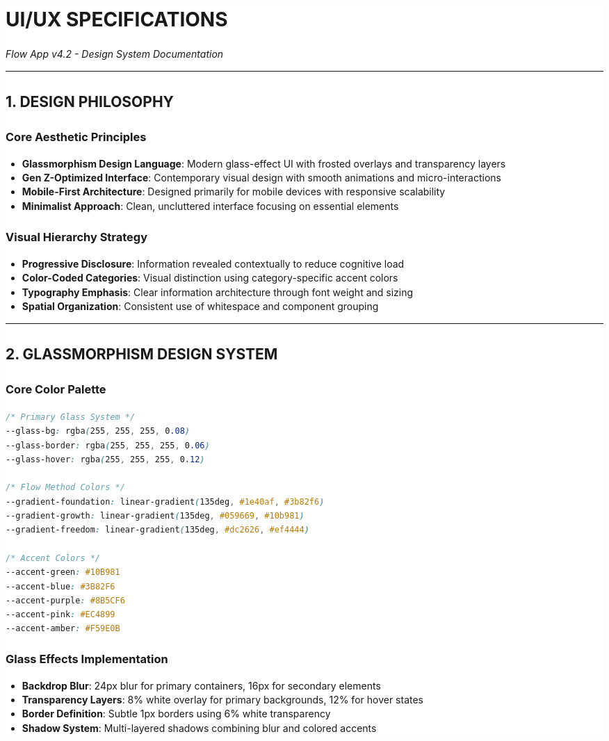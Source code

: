 # UI/UX SPECIFICATIONS
*Flow App v4.2 - Design System Documentation*

---

## 1. DESIGN PHILOSOPHY

### Core Aesthetic Principles
- **Glassmorphism Design Language**: Modern glass-effect UI with frosted overlays and transparency layers
- **Gen Z-Optimized Interface**: Contemporary visual design with smooth animations and micro-interactions
- **Mobile-First Architecture**: Designed primarily for mobile devices with responsive scalability
- **Minimalist Approach**: Clean, uncluttered interface focusing on essential elements

### Visual Hierarchy Strategy
- **Progressive Disclosure**: Information revealed contextually to reduce cognitive load
- **Color-Coded Categories**: Visual distinction using category-specific accent colors
- **Typography Emphasis**: Clear information architecture through font weight and sizing
- **Spatial Organization**: Consistent use of whitespace and component grouping

---

## 2. GLASSMORPHISM DESIGN SYSTEM

### Core Color Palette
```css
/* Primary Glass System */
--glass-bg: rgba(255, 255, 255, 0.08)
--glass-border: rgba(255, 255, 255, 0.06)
--glass-hover: rgba(255, 255, 255, 0.12)

/* Flow Method Colors */
--gradient-foundation: linear-gradient(135deg, #1e40af, #3b82f6)
--gradient-growth: linear-gradient(135deg, #059669, #10b981)
--gradient-freedom: linear-gradient(135deg, #dc2626, #ef4444)

/* Accent Colors */
--accent-green: #10B981
--accent-blue: #3B82F6
--accent-purple: #8B5CF6
--accent-pink: #EC4899
--accent-amber: #F59E0B
```

### Glass Effects Implementation
- **Backdrop Blur**: 24px blur for primary containers, 16px for secondary elements
- **Transparency Layers**: 8% white overlay for primary backgrounds, 12% for hover states
- **Border Definition**: Subtle 1px borders using 6% white transparency
- **Shadow System**: Multi-layered shadows combining blur and colored accents
